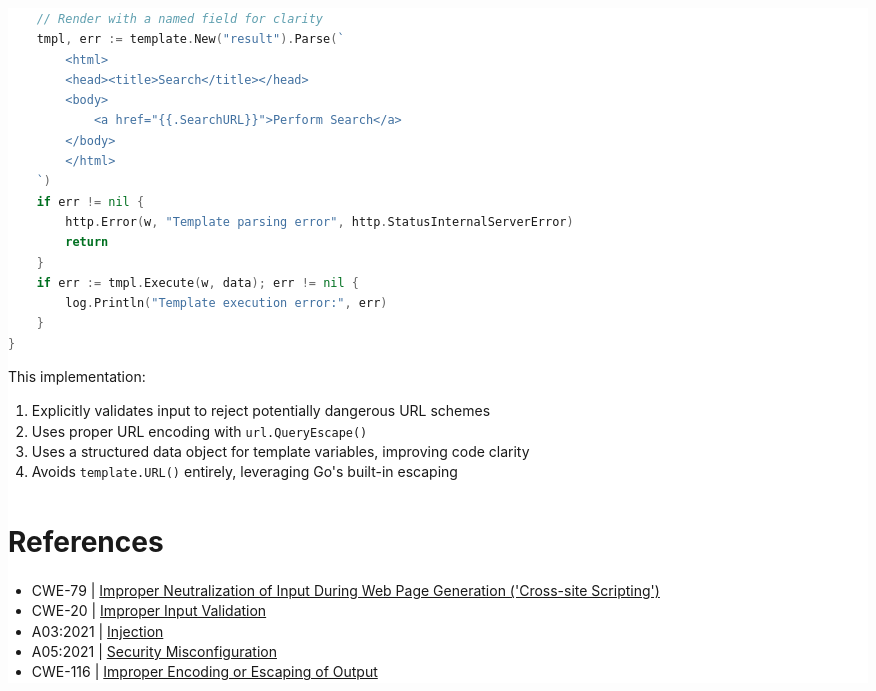 ```go
    // Render with a named field for clarity
    tmpl, err := template.New("result").Parse(`
        <html>
        <head><title>Search</title></head>
        <body>
            <a href="{{.SearchURL}}">Perform Search</a>
        </body>
        </html>
    `)
    if err != nil {
        http.Error(w, "Template parsing error", http.StatusInternalServerError)
        return
    }
    if err := tmpl.Execute(w, data); err != nil {
        log.Println("Template execution error:", err)
    }
}

```

This implementation:
1. Explicitly validates input to reject potentially dangerous URL schemes
2. Uses proper URL encoding with `url.QueryEscape()`
3. Uses a structured data object for template variables, improving code clarity
4. Avoids `template.URL()` entirely, leveraging Go's built-in escaping


# References
* CWE-79 | [Improper Neutralization of Input During Web Page Generation ('Cross-site Scripting')](https://cwe.mitre.org/data/definitions/79.html)
* CWE-20 | [Improper Input Validation](https://cwe.mitre.org/data/definitions/20.html)
* A03:2021 | [Injection](https://owasp.org/Top10/A03_2021-Injection/)
* A05:2021 | [Security Misconfiguration](https://owasp.org/Top10/A05_2021-Security_Misconfiguration/)
* CWE-116 | [Improper Encoding or Escaping of Output](https://cwe.mitre.org/data/definitions/116.html)
